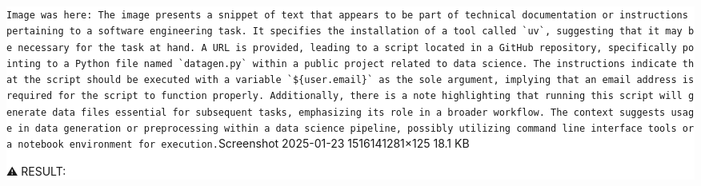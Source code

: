 ```Image was here: The image presents a snippet of text that appears to be part of technical documentation or instructions pertaining to a software engineering task. It specifies the installation of a tool called `uv`, suggesting that it may be necessary for the task at hand. A URL is provided, leading to a script located in a GitHub repository, specifically pointing to a Python file named `datagen.py` within a public project related to data science. The instructions indicate that the script should be executed with a variable `${user.email}` as the sole argument, implying that an email address is required for the script to function properly. Additionally, there is a note highlighting that running this script will generate data files essential for subsequent tasks, emphasizing its role in a broader workflow. The context suggests usage in data generation or preprocessing within a data science pipeline, possibly utilizing command line interface tools or a notebook environment for execution.```Screenshot 2025-01-23 1516141281×125 18.1 KB

⚠️ RESULT:
```